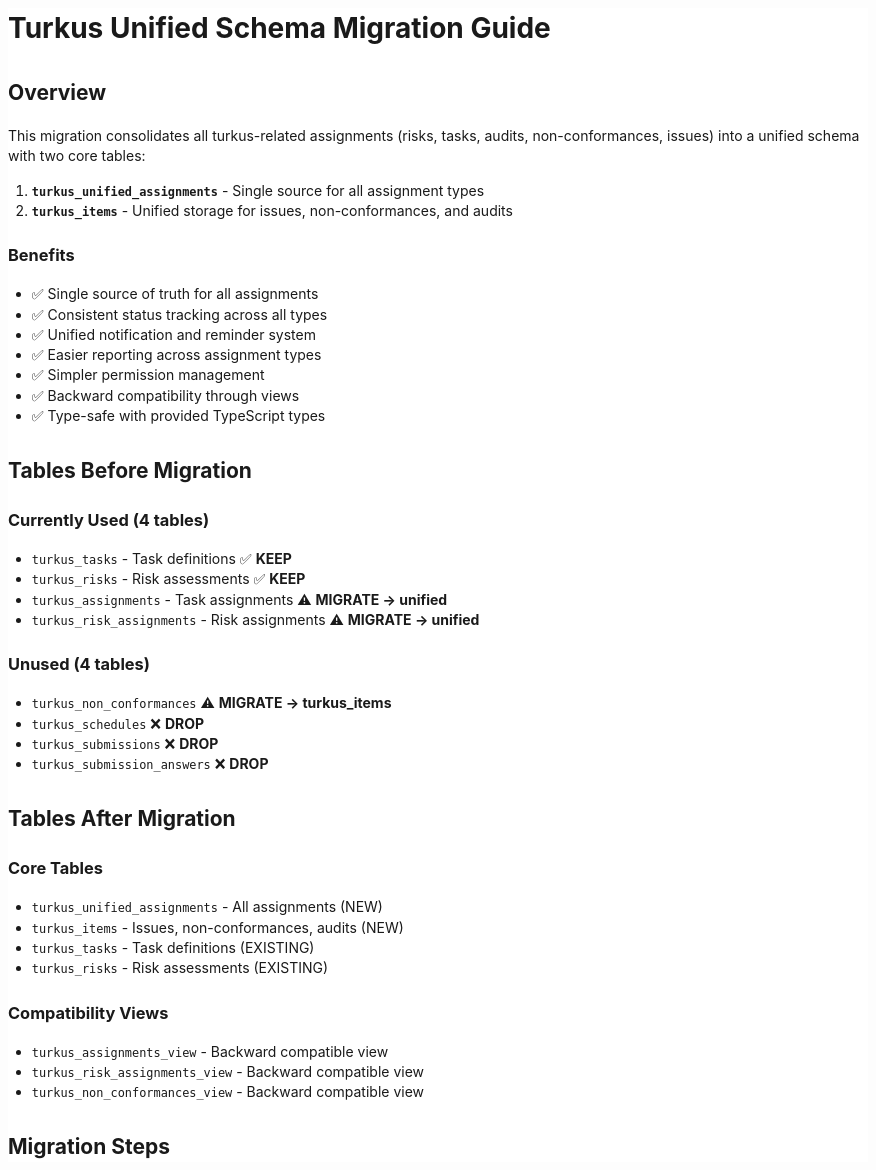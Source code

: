 # Turkus Unified Schema Migration Guide

## Overview

This migration consolidates all turkus-related assignments (risks, tasks, audits, non-conformances, issues) into a unified schema with two core tables:

1. **`turkus_unified_assignments`** - Single source for all assignment types
2. **`turkus_items`** - Unified storage for issues, non-conformances, and audits

### Benefits

- ✅ Single source of truth for all assignments
- ✅ Consistent status tracking across all types
- ✅ Unified notification and reminder system
- ✅ Easier reporting across assignment types
- ✅ Simpler permission management
- ✅ Backward compatibility through views
- ✅ Type-safe with provided TypeScript types

## Tables Before Migration

### Currently Used (4 tables)
- `turkus_tasks` - Task definitions ✅ **KEEP**
- `turkus_risks` - Risk assessments ✅ **KEEP**
- `turkus_assignments` - Task assignments ⚠️ **MIGRATE → unified**
- `turkus_risk_assignments` - Risk assignments ⚠️ **MIGRATE → unified**

### Unused (4 tables)
- `turkus_non_conformances` ⚠️ **MIGRATE → turkus_items**
- `turkus_schedules` ❌ **DROP**
- `turkus_submissions` ❌ **DROP**
- `turkus_submission_answers` ❌ **DROP**

## Tables After Migration

### Core Tables
- `turkus_unified_assignments` - All assignments (NEW)
- `turkus_items` - Issues, non-conformances, audits (NEW)
- `turkus_tasks` - Task definitions (EXISTING)
- `turkus_risks` - Risk assessments (EXISTING)

### Compatibility Views
- `turkus_assignments_view` - Backward compatible view
- `turkus_risk_assignments_view` - Backward compatible view
- `turkus_non_conformances_view` - Backward compatible view

## Migration Steps
